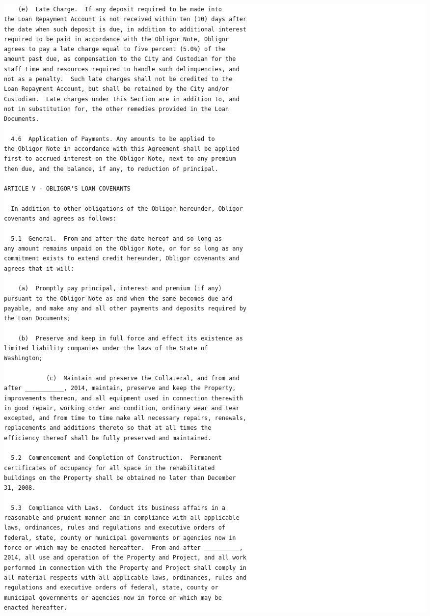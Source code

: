         (e)  Late Charge.  If any deposit required to be made into  
    the Loan Repayment Account is not received within ten (10) days after  
    the date when such deposit is due, in addition to additional interest  
    required to be paid in accordance with the Obligor Note, Obligor  
    agrees to pay a late charge equal to five percent (5.0%) of the  
    amount past due, as compensation to the City and Custodian for the  
    staff time and resources required to handle such delinquencies, and  
    not as a penalty.  Such late charges shall not be credited to the  
    Loan Repayment Account, but shall be retained by the City and/or  
    Custodian.  Late charges under this Section are in addition to, and  
    not in substitution for, the other remedies provided in the Loan  
    Documents.  
  
      4.6  Application of Payments. Any amounts to be applied to  
    the Obligor Note in accordance with this Agreement shall be applied  
    first to accrued interest on the Obligor Note, next to any premium  
    then due, and the balance, if any, to reduction of principal.  
  
    ARTICLE V - OBLIGOR'S LOAN COVENANTS  
  
      In addition to other obligations of the Obligor hereunder, Obligor  
    covenants and agrees as follows:  
  
      5.1  General.  From and after the date hereof and so long as  
    any amount remains unpaid on the Obligor Note, or for so long as any  
    commitment exists to extend credit hereunder, Obligor covenants and  
    agrees that it will:  
  
        (a)  Promptly pay principal, interest and premium (if any)  
    pursuant to the Obligor Note as and when the same becomes due and  
    payable, and make any and all other payments and deposits required by  
    the Loan Documents;  
  
        (b)  Preserve and keep in full force and effect its existence as  
    limited liability companies under the laws of the State of  
    Washington;  
  
                (c)  Maintain and preserve the Collateral, and from and  
    after ___________, 2014, maintain, preserve and keep the Property,  
    improvements thereon, and all equipment used in connection therewith  
    in good repair, working order and condition, ordinary wear and tear  
    excepted, and from time to time make all necessary repairs, renewals,  
    replacements and additions thereto so that at all times the  
    efficiency thereof shall be fully preserved and maintained.  
  
      5.2  Commencement and Completion of Construction.  Permanent  
    certificates of occupancy for all space in the rehabilitated  
    buildings on the Property shall be obtained no later than December  
    31, 2008.  
  
      5.3  Compliance with Laws.  Conduct its business affairs in a  
    reasonable and prudent manner and in compliance with all applicable  
    laws, ordinances, rules and regulations and executive orders of  
    federal, state, county or municipal governments or agencies now in  
    force or which may be enacted hereafter.  From and after __________,  
    2014, all use and operation of the Property and Project, and all work  
    performed in connection with the Property and Project shall comply in  
    all material respects with all applicable laws, ordinances, rules and  
    regulations and executive orders of federal, state, county or  
    municipal governments or agencies now in force or which may be  
    enacted hereafter.  
  
